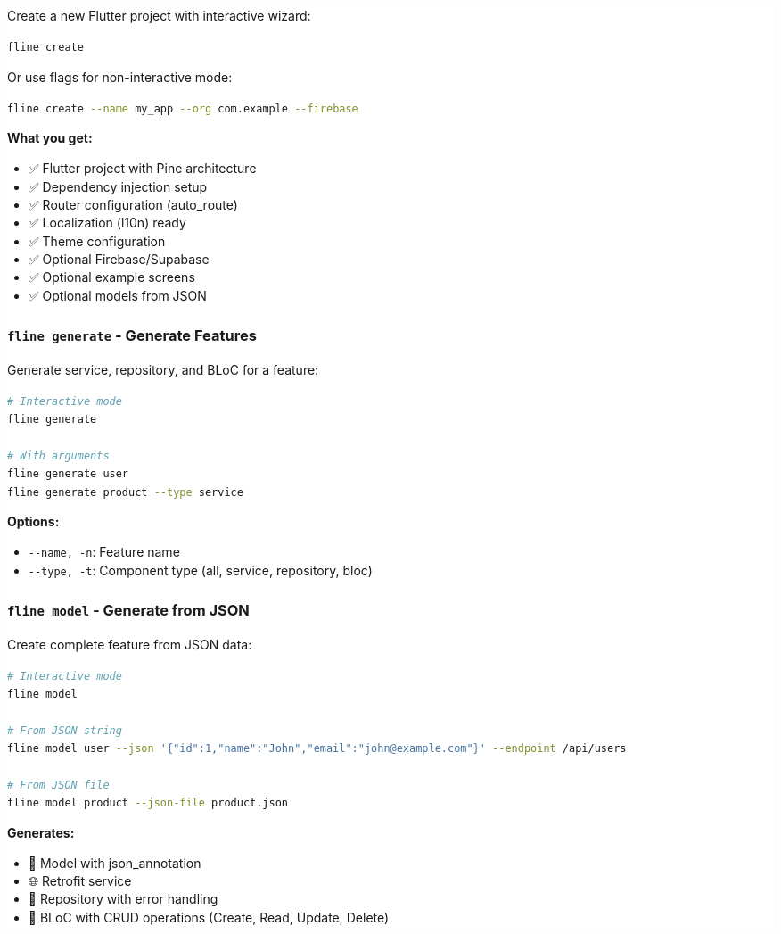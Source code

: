 Create a new Flutter project with interactive wizard:

```bash
fline create
```

Or use flags for non-interactive mode:

```bash
fline create --name my_app --org com.example --firebase
```

**What you get:**
- ✅ Flutter project with Pine architecture
- ✅ Dependency injection setup
- ✅ Router configuration (auto_route)
- ✅ Localization (l10n) ready
- ✅ Theme configuration
- ✅ Optional Firebase/Supabase
- ✅ Optional example screens
- ✅ Optional models from JSON

### `fline generate` - Generate Features

Generate service, repository, and BLoC for a feature:

```bash
# Interactive mode
fline generate

# With arguments
fline generate user
fline generate product --type service
```

**Options:**
- `--name, -n`: Feature name
- `--type, -t`: Component type (all, service, repository, bloc)

### `fline model` - Generate from JSON

Create complete feature from JSON data:

```bash
# Interactive mode
fline model

# From JSON string
fline model user --json '{"id":1,"name":"John","email":"john@example.com"}' --endpoint /api/users

# From JSON file
fline model product --json-file product.json
```

**Generates:**
- 📄 Model with json_annotation
- 🌐 Retrofit service
- 💾 Repository with error handling
- 🎯 BLoC with CRUD operations (Create, Read, Update, Delete)
